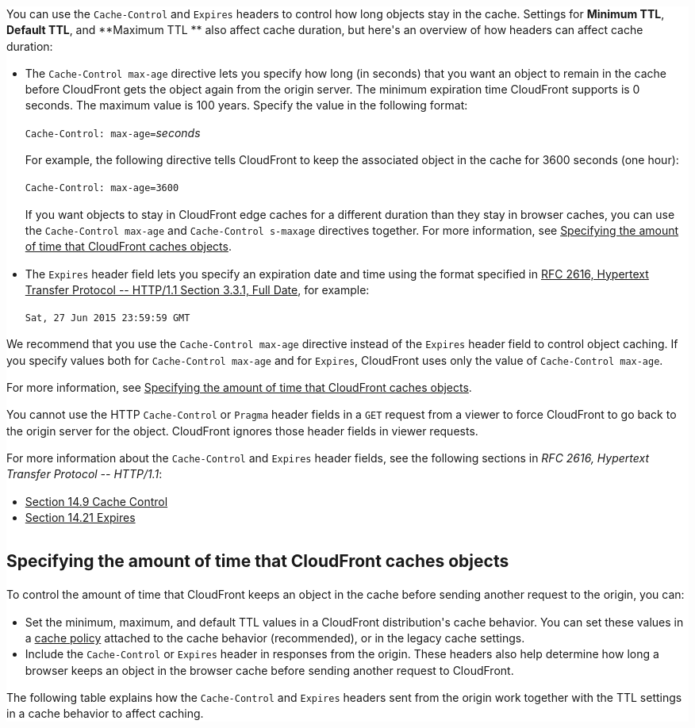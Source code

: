 You can use the `Cache-Control` and `Expires` headers to control how long objects stay in the cache\. Settings for **Minimum TTL**, **Default TTL**, and **Maximum TTL ** also affect cache duration, but here's an overview of how headers can affect cache duration: 
+ The `Cache-Control max-age` directive lets you specify how long \(in seconds\) that you want an object to remain in the cache before CloudFront gets the object again from the origin server\. The minimum expiration time CloudFront supports is 0 seconds\. The maximum value is 100 years\. Specify the value in the following format:

  `Cache-Control: max-age=`*seconds*

  For example, the following directive tells CloudFront to keep the associated object in the cache for 3600 seconds \(one hour\):

  `Cache-Control: max-age=3600`

  If you want objects to stay in CloudFront edge caches for a different duration than they stay in browser caches, you can use the `Cache-Control max-age` and `Cache-Control s-maxage` directives together\. For more information, see [Specifying the amount of time that CloudFront caches objects](#ExpirationDownloadDist)\.
+ The `Expires` header field lets you specify an expiration date and time using the format specified in [RFC 2616, Hypertext Transfer Protocol \-\- HTTP/1\.1 Section 3\.3\.1, Full Date](https://www.w3.org/Protocols/rfc2616/rfc2616-sec3.html#sec3.3.1), for example:

  `Sat, 27 Jun 2015 23:59:59 GMT`

We recommend that you use the `Cache-Control max-age` directive instead of the `Expires` header field to control object caching\. If you specify values both for `Cache-Control max-age` and for `Expires`, CloudFront uses only the value of `Cache-Control max-age`\.

For more information, see [Specifying the amount of time that CloudFront caches objects](#ExpirationDownloadDist)\.

You cannot use the HTTP `Cache-Control` or `Pragma` header fields in a `GET` request from a viewer to force CloudFront to go back to the origin server for the object\. CloudFront ignores those header fields in viewer requests\.

For more information about the `Cache-Control` and `Expires` header fields, see the following sections in *RFC 2616, Hypertext Transfer Protocol \-\- HTTP/1\.1*: 
+ [Section 14\.9 Cache Control](https://www.w3.org/Protocols/rfc2616/rfc2616-sec14.html#sec14.9)
+ [Section 14\.21 Expires](https://www.w3.org/Protocols/rfc2616/rfc2616-sec14.html#sec14.21)

## Specifying the amount of time that CloudFront caches objects<a name="ExpirationDownloadDist"></a>

To control the amount of time that CloudFront keeps an object in the cache before sending another request to the origin, you can:
+ Set the minimum, maximum, and default TTL values in a CloudFront distribution's cache behavior\. You can set these values in a [cache policy](controlling-the-cache-key.md) attached to the cache behavior \(recommended\), or in the legacy cache settings\.
+ Include the `Cache-Control` or `Expires` header in responses from the origin\. These headers also help determine how long a browser keeps an object in the browser cache before sending another request to CloudFront\.

The following table explains how the `Cache-Control` and `Expires` headers sent from the origin work together with the TTL settings in a cache behavior to affect caching\.
